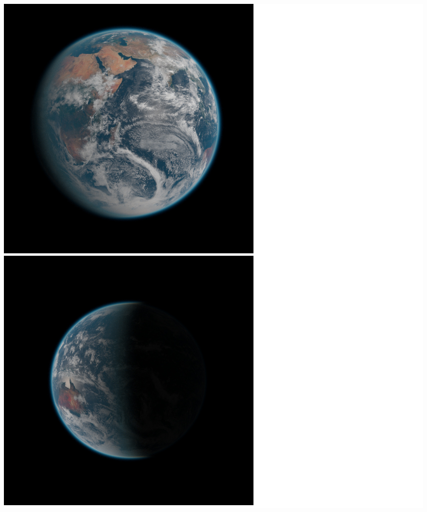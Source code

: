 <img src="resources/earth3.jpg" alt="Earth 3" width="512"/> <img src="resources/earth1.jpg" alt="Earth 1" width="512"/>
